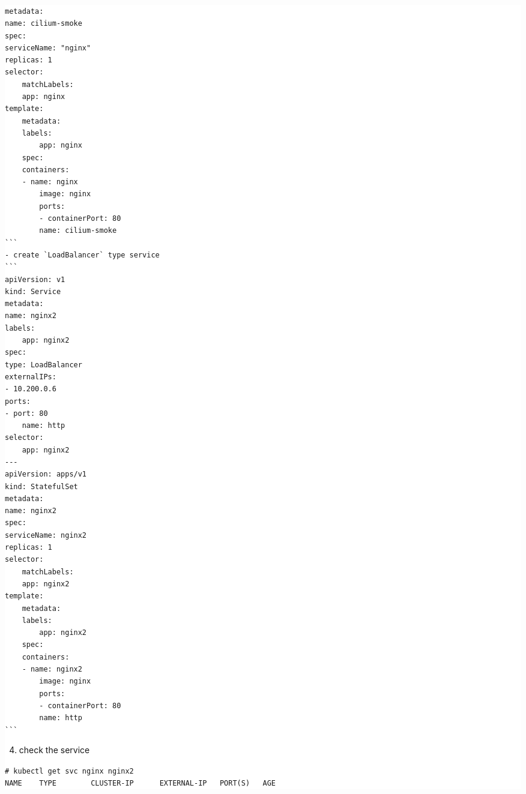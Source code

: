     metadata:
    name: cilium-smoke
    spec:
    serviceName: "nginx"
    replicas: 1
    selector:
        matchLabels:
        app: nginx
    template:
        metadata:
        labels:
            app: nginx
        spec:
        containers:
        - name: nginx
            image: nginx
            ports:
            - containerPort: 80
            name: cilium-smoke
    ```
    - create `LoadBalancer` type service
    ```
    apiVersion: v1
    kind: Service
    metadata:
    name: nginx2
    labels:
        app: nginx2
    spec:
    type: LoadBalancer
    externalIPs:
    - 10.200.0.6
    ports:
    - port: 80
        name: http
    selector:
        app: nginx2
    ---
    apiVersion: apps/v1
    kind: StatefulSet
    metadata:
    name: nginx2
    spec:
    serviceName: nginx2
    replicas: 1
    selector:
        matchLabels:
        app: nginx2
    template:
        metadata:
        labels:
            app: nginx2
        spec:
        containers:
        - name: nginx2
            image: nginx
            ports:
            - containerPort: 80
            name: http
    ```
4. check the service
```
# kubectl get svc nginx nginx2
NAME    TYPE        CLUSTER-IP      EXTERNAL-IP   PORT(S)   AGE
```